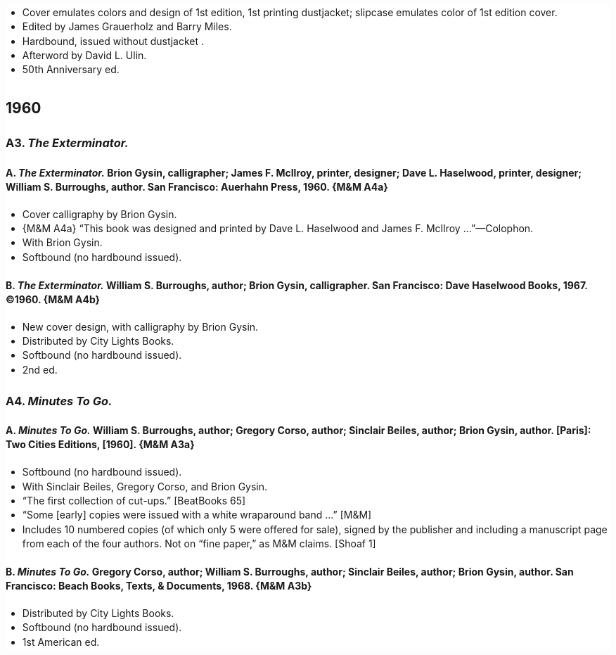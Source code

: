 - Cover emulates colors and design of 1st edition, 1st printing dustjacket; slipcase emulates color of 1st edition cover.
- Edited by James Grauerholz and Barry Miles.
- Hardbound, issued without dustjacket .
- Afterword by David L. Ulin.
- 50th Anniversary ed.

## 1960
### A3. _The Exterminator._
#### A. _The Exterminator._ Brion Gysin, calligrapher; James F. McIlroy, printer, designer; Dave L. Haselwood, printer, designer; William S. Burroughs, author. San Francisco: Auerhahn Press, 1960. {M&M A4a}

- Cover calligraphy by Brion Gysin.
- {M&M A4a} “This book was designed and printed by Dave L. Haselwood and James F. McIlroy ...”—Colophon.
- With Brion Gysin.
- Softbound (no hardbound issued).

#### B. _The Exterminator._ William S. Burroughs, author; Brion Gysin, calligrapher. San Francisco: Dave Haselwood Books, 1967. ©1960. {M&M A4b}

- New cover design, with calligraphy by Brion Gysin.
- Distributed by City Lights Books.
- Softbound (no hardbound issued).
- 2nd ed.

### A4. _Minutes To Go._
#### A. _Minutes To Go._ William S. Burroughs, author; Gregory Corso, author; Sinclair Beiles, author; Brion Gysin, author. [Paris]: Two Cities Editions, [1960]. {M&M A3a}

- Softbound (no hardbound issued).
- With Sinclair Beiles, Gregory Corso, and Brion Gysin.
- “The first collection of cut-ups.” [BeatBooks 65]
- “Some [early] copies were issued with a white wraparound band ...” [M&M]
- Includes 10 numbered copies (of which only 5 were offered for sale), signed by the publisher and including a manuscript page from each of the four authors. Not on “fine paper,” as M&M claims. [Shoaf 1]

#### B. _Minutes To Go._ Gregory Corso, author; William S. Burroughs, author; Sinclair Beiles, author; Brion Gysin, author. San Francisco: Beach Books, Texts, & Documents, 1968. {M&M A3b}

- Distributed by City Lights Books.
- Softbound (no hardbound issued).
- 1st American ed.
